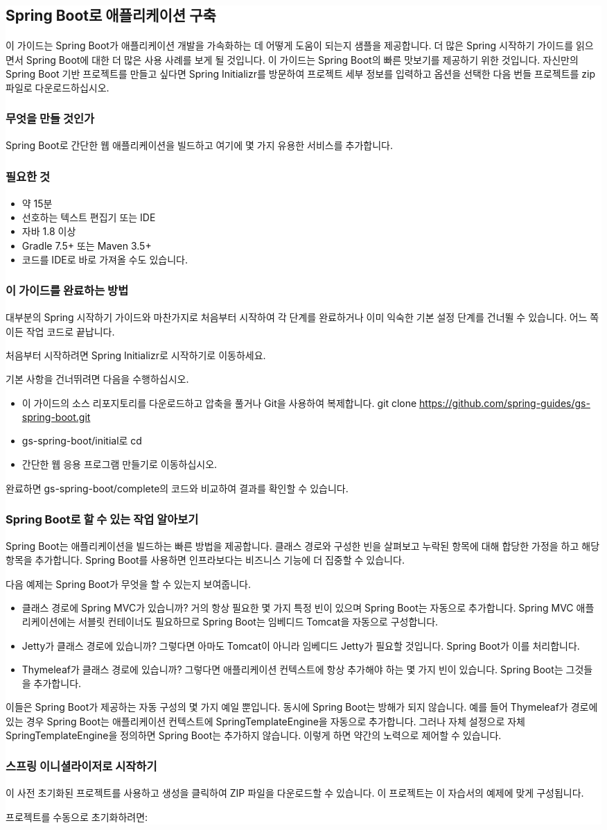 ## Spring Boot로 애플리케이션 구축
이 가이드는 Spring Boot가 애플리케이션 개발을 가속화하는 데 어떻게 도움이 되는지 샘플을 제공합니다.
더 많은 Spring 시작하기 가이드를 읽으면서 Spring Boot에 대한 더 많은 사용 사례를 보게 될 것입니다. 
이 가이드는 Spring Boot의 빠른 맛보기를 제공하기 위한 것입니다. 자신만의 Spring Boot 기반 프로젝트를 만들고 싶다면 Spring Initializr를 방문하여 프로젝트 세부 정보를 입력하고 옵션을 선택한 다음 번들 프로젝트를 zip 파일로 다운로드하십시오.

### 무엇을 만들 것인가
Spring Boot로 간단한 웹 애플리케이션을 빌드하고 여기에 몇 가지 유용한 서비스를 추가합니다.

### 필요한 것
* 약 15분
* 선호하는 텍스트 편집기 또는 IDE
* 자바 1.8 이상
* Gradle 7.5+ 또는 Maven 3.5+
* 코드를 IDE로 바로 가져올 수도 있습니다.

### 이 가이드를 완료하는 방법
대부분의 Spring 시작하기 가이드와 마찬가지로 처음부터 시작하여 각 단계를 완료하거나 이미 익숙한 기본 설정 단계를 건너뛸 수 있습니다. 어느 쪽이든 작업 코드로 끝납니다.

처음부터 시작하려면 Spring Initializr로 시작하기로 이동하세요.

기본 사항을 건너뛰려면 다음을 수행하십시오.

* 이 가이드의 소스 리포지토리를 다운로드하고 압축을 풀거나 Git을 사용하여 복제합니다. git clone https://github.com/spring-guides/gs-spring-boot.git

* gs-spring-boot/initial로 cd

* 간단한 웹 응용 프로그램 만들기로 이동하십시오.

완료하면 gs-spring-boot/complete의 코드와 비교하여 결과를 확인할 수 있습니다.


### Spring Boot로 할 수 있는 작업 알아보기
Spring Boot는 애플리케이션을 빌드하는 빠른 방법을 제공합니다. 클래스 경로와 구성한 빈을 살펴보고 누락된 항목에 대해 합당한 가정을 하고 해당 항목을 추가합니다. Spring Boot를 사용하면 인프라보다는 비즈니스 기능에 더 집중할 수 있습니다.

다음 예제는 Spring Boot가 무엇을 할 수 있는지 보여줍니다.

* 클래스 경로에 Spring MVC가 있습니까? 거의 항상 필요한 몇 가지 특정 빈이 있으며 Spring Boot는 자동으로 추가합니다. Spring MVC 애플리케이션에는 서블릿 컨테이너도 필요하므로 Spring Boot는 임베디드 Tomcat을 자동으로 구성합니다.

* Jetty가 클래스 경로에 있습니까? 그렇다면 아마도 Tomcat이 아니라 임베디드 Jetty가 필요할 것입니다. Spring Boot가 이를 처리합니다.

* Thymeleaf가 클래스 경로에 있습니까? 그렇다면 애플리케이션 컨텍스트에 항상 추가해야 하는 몇 가지 빈이 있습니다. Spring Boot는 그것들을 추가합니다.

이들은 Spring Boot가 제공하는 자동 구성의 몇 가지 예일 뿐입니다. 동시에 Spring Boot는 방해가 되지 않습니다. 예를 들어 Thymeleaf가 경로에 있는 경우 Spring Boot는 애플리케이션 컨텍스트에 SpringTemplateEngine을 자동으로 추가합니다. 그러나 자체 설정으로 자체 SpringTemplateEngine을 정의하면 Spring Boot는 추가하지 않습니다. 이렇게 하면 약간의 노력으로 제어할 수 있습니다.

### 스프링 이니셜라이저로 시작하기
이 사전 초기화된 프로젝트를 사용하고 생성을 클릭하여 ZIP 파일을 다운로드할 수 있습니다. 이 프로젝트는 이 자습서의 예제에 맞게 구성됩니다.

프로젝트를 수동으로 초기화하려면:
